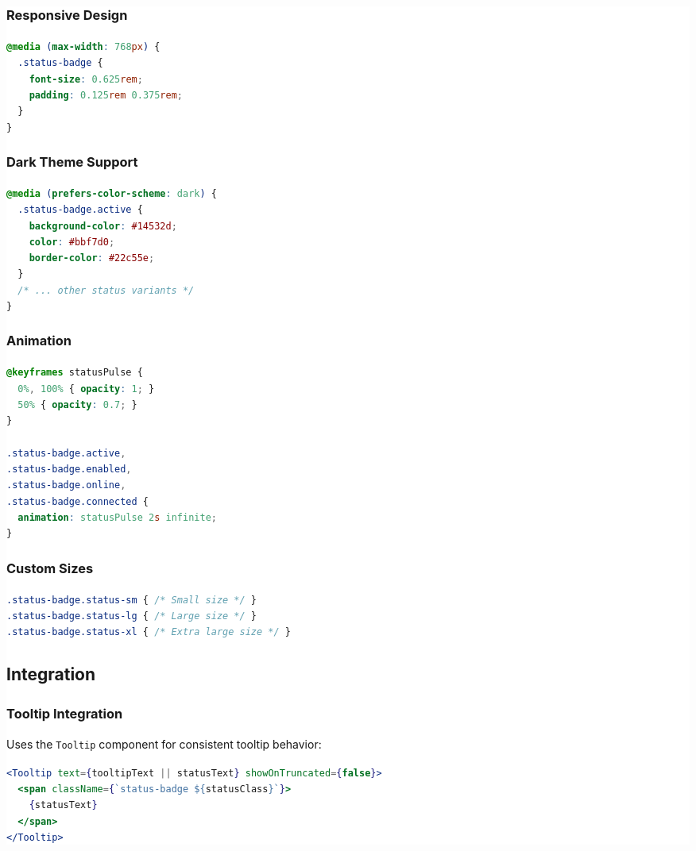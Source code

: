 ### Responsive Design
```css
@media (max-width: 768px) {
  .status-badge {
    font-size: 0.625rem;
    padding: 0.125rem 0.375rem;
  }
}
```

### Dark Theme Support
```css
@media (prefers-color-scheme: dark) {
  .status-badge.active {
    background-color: #14532d;
    color: #bbf7d0;
    border-color: #22c55e;
  }
  /* ... other status variants */
}
```

### Animation
```css
@keyframes statusPulse {
  0%, 100% { opacity: 1; }
  50% { opacity: 0.7; }
}

.status-badge.active,
.status-badge.enabled,
.status-badge.online,
.status-badge.connected {
  animation: statusPulse 2s infinite;
}
```

### Custom Sizes
```css
.status-badge.status-sm { /* Small size */ }
.status-badge.status-lg { /* Large size */ }
.status-badge.status-xl { /* Extra large size */ }
```

## Integration

### Tooltip Integration
Uses the `Tooltip` component for consistent tooltip behavior:

```jsx
<Tooltip text={tooltipText || statusText} showOnTruncated={false}>
  <span className={`status-badge ${statusClass}`}>
    {statusText}
  </span>
</Tooltip>
```
